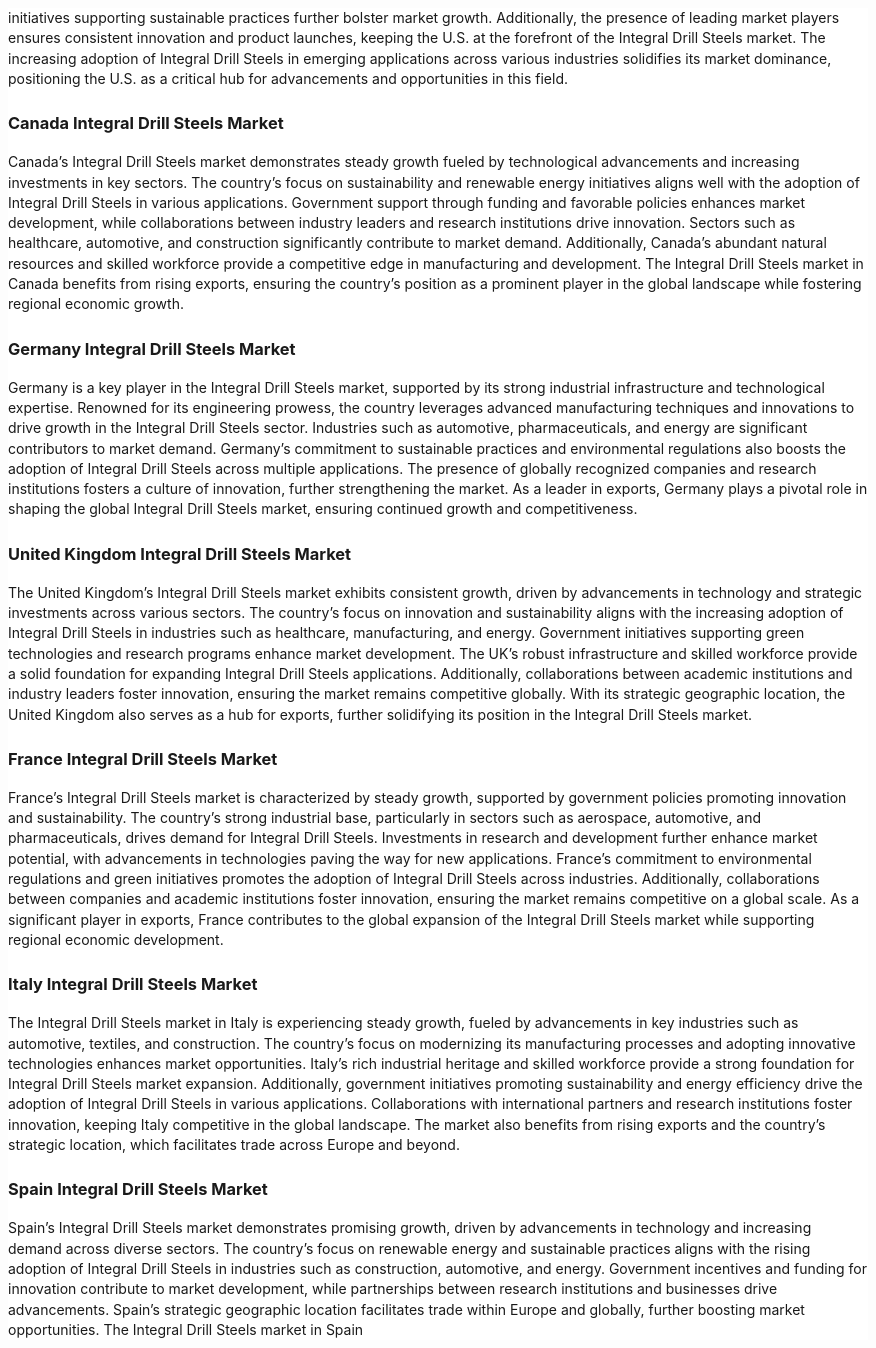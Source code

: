 initiatives supporting sustainable practices further bolster market growth. Additionally, the presence of leading market players ensures consistent innovation and product launches, keeping the U.S. at the forefront of the Integral Drill Steels market. The increasing adoption of Integral Drill Steels in emerging applications across various industries solidifies its market dominance, positioning the U.S. as a critical hub for advancements and opportunities in this field.</p><h3>Canada Integral Drill Steels Market</h3><p>Canada&rsquo;s Integral Drill Steels market demonstrates steady growth fueled by technological advancements and increasing investments in key sectors. The country&rsquo;s focus on sustainability and renewable energy initiatives aligns well with the adoption of Integral Drill Steels in various applications. Government support through funding and favorable policies enhances market development, while collaborations between industry leaders and research institutions drive innovation. Sectors such as healthcare, automotive, and construction significantly contribute to market demand. Additionally, Canada&rsquo;s abundant natural resources and skilled workforce provide a competitive edge in manufacturing and development. The Integral Drill Steels market in Canada benefits from rising exports, ensuring the country&rsquo;s position as a prominent player in the global landscape while fostering regional economic growth.</p><h3>Germany Integral Drill Steels Market</h3><p>Germany is a key player in the Integral Drill Steels market, supported by its strong industrial infrastructure and technological expertise. Renowned for its engineering prowess, the country leverages advanced manufacturing techniques and innovations to drive growth in the Integral Drill Steels sector. Industries such as automotive, pharmaceuticals, and energy are significant contributors to market demand. Germany&rsquo;s commitment to sustainable practices and environmental regulations also boosts the adoption of Integral Drill Steels across multiple applications. The presence of globally recognized companies and research institutions fosters a culture of innovation, further strengthening the market. As a leader in exports, Germany plays a pivotal role in shaping the global Integral Drill Steels market, ensuring continued growth and competitiveness.</p><h3>United Kingdom Integral Drill Steels Market</h3><p>The United Kingdom&rsquo;s Integral Drill Steels market exhibits consistent growth, driven by advancements in technology and strategic investments across various sectors. The country&rsquo;s focus on innovation and sustainability aligns with the increasing adoption of Integral Drill Steels in industries such as healthcare, manufacturing, and energy. Government initiatives supporting green technologies and research programs enhance market development. The UK&rsquo;s robust infrastructure and skilled workforce provide a solid foundation for expanding Integral Drill Steels applications. Additionally, collaborations between academic institutions and industry leaders foster innovation, ensuring the market remains competitive globally. With its strategic geographic location, the United Kingdom also serves as a hub for exports, further solidifying its position in the Integral Drill Steels market.</p><h3>France Integral Drill Steels Market</h3><p>France&rsquo;s Integral Drill Steels market is characterized by steady growth, supported by government policies promoting innovation and sustainability. The country&rsquo;s strong industrial base, particularly in sectors such as aerospace, automotive, and pharmaceuticals, drives demand for Integral Drill Steels. Investments in research and development further enhance market potential, with advancements in technologies paving the way for new applications. France&rsquo;s commitment to environmental regulations and green initiatives promotes the adoption of Integral Drill Steels across industries. Additionally, collaborations between companies and academic institutions foster innovation, ensuring the market remains competitive on a global scale. As a significant player in exports, France contributes to the global expansion of the Integral Drill Steels market while supporting regional economic development.</p><h3>Italy Integral Drill Steels Market</h3><p>The Integral Drill Steels market in Italy is experiencing steady growth, fueled by advancements in key industries such as automotive, textiles, and construction. The country&rsquo;s focus on modernizing its manufacturing processes and adopting innovative technologies enhances market opportunities. Italy&rsquo;s rich industrial heritage and skilled workforce provide a strong foundation for Integral Drill Steels market expansion. Additionally, government initiatives promoting sustainability and energy efficiency drive the adoption of Integral Drill Steels in various applications. Collaborations with international partners and research institutions foster innovation, keeping Italy competitive in the global landscape. The market also benefits from rising exports and the country&rsquo;s strategic location, which facilitates trade across Europe and beyond.</p><h3>Spain Integral Drill Steels Market</h3><p>Spain&rsquo;s Integral Drill Steels market demonstrates promising growth, driven by advancements in technology and increasing demand across diverse sectors. The country&rsquo;s focus on renewable energy and sustainable practices aligns with the rising adoption of Integral Drill Steels in industries such as construction, automotive, and energy. Government incentives and funding for innovation contribute to market development, while partnerships between research institutions and businesses drive advancements. Spain&rsquo;s strategic geographic location facilitates trade within Europe and globally, further boosting market opportunities. The Integral Drill Steels market in Spain